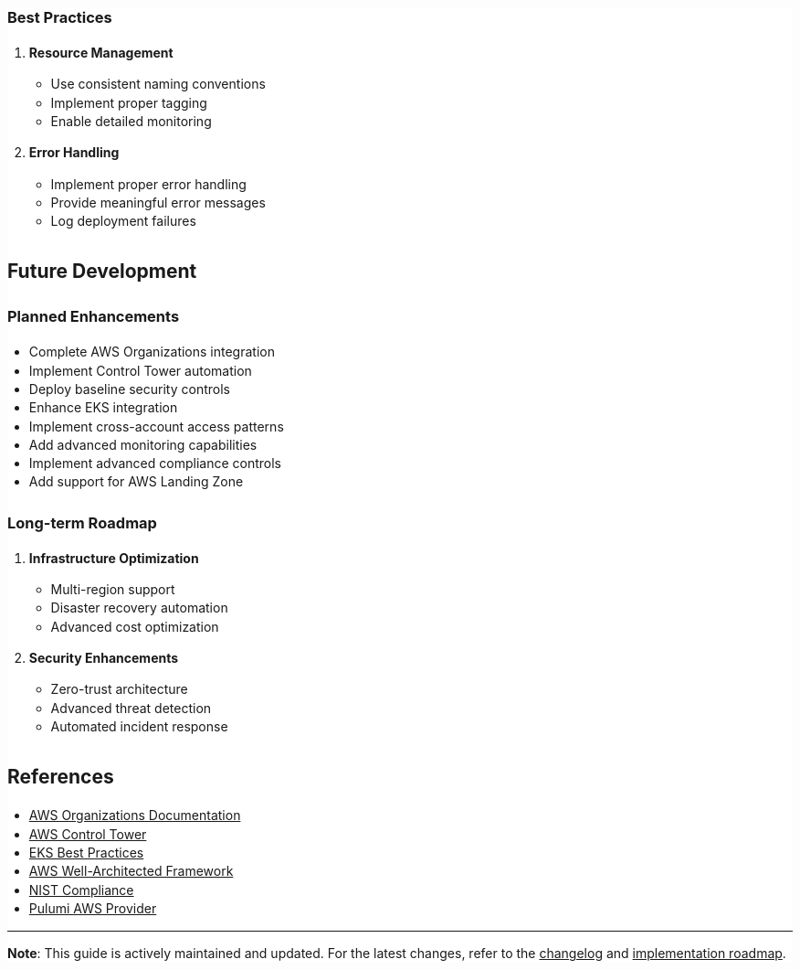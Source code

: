 ### Best Practices

1. **Resource Management**
   - Use consistent naming conventions
   - Implement proper tagging
   - Enable detailed monitoring

2. **Error Handling**
   - Implement proper error handling
   - Provide meaningful error messages
   - Log deployment failures

## Future Development

### Planned Enhancements

- Complete AWS Organizations integration
- Implement Control Tower automation
- Deploy baseline security controls
- Enhance EKS integration
- Implement cross-account access patterns
- Add advanced monitoring capabilities
- Implement advanced compliance controls
- Add support for AWS Landing Zone

### Long-term Roadmap

1. **Infrastructure Optimization**
   - Multi-region support
   - Disaster recovery automation
   - Advanced cost optimization

2. **Security Enhancements**
   - Zero-trust architecture
   - Advanced threat detection
   - Automated incident response

## References

- [AWS Organizations Documentation](https://docs.aws.amazon.com/organizations/)
- [AWS Control Tower](https://docs.aws.amazon.com/controltower/)
- [EKS Best Practices](https://aws.github.io/aws-eks-best-practices/)
- [AWS Well-Architected Framework](https://aws.amazon.com/architecture/well-architected/)
- [NIST Compliance](https://aws.amazon.com/compliance/nist/)
- [Pulumi AWS Provider](https://www.pulumi.com/registry/packages/aws/)

---

**Note**: This guide is actively maintained and updated. For the latest changes, refer to the [changelog](./changelog.md) and [implementation roadmap](./implementation_roadmap.md).
